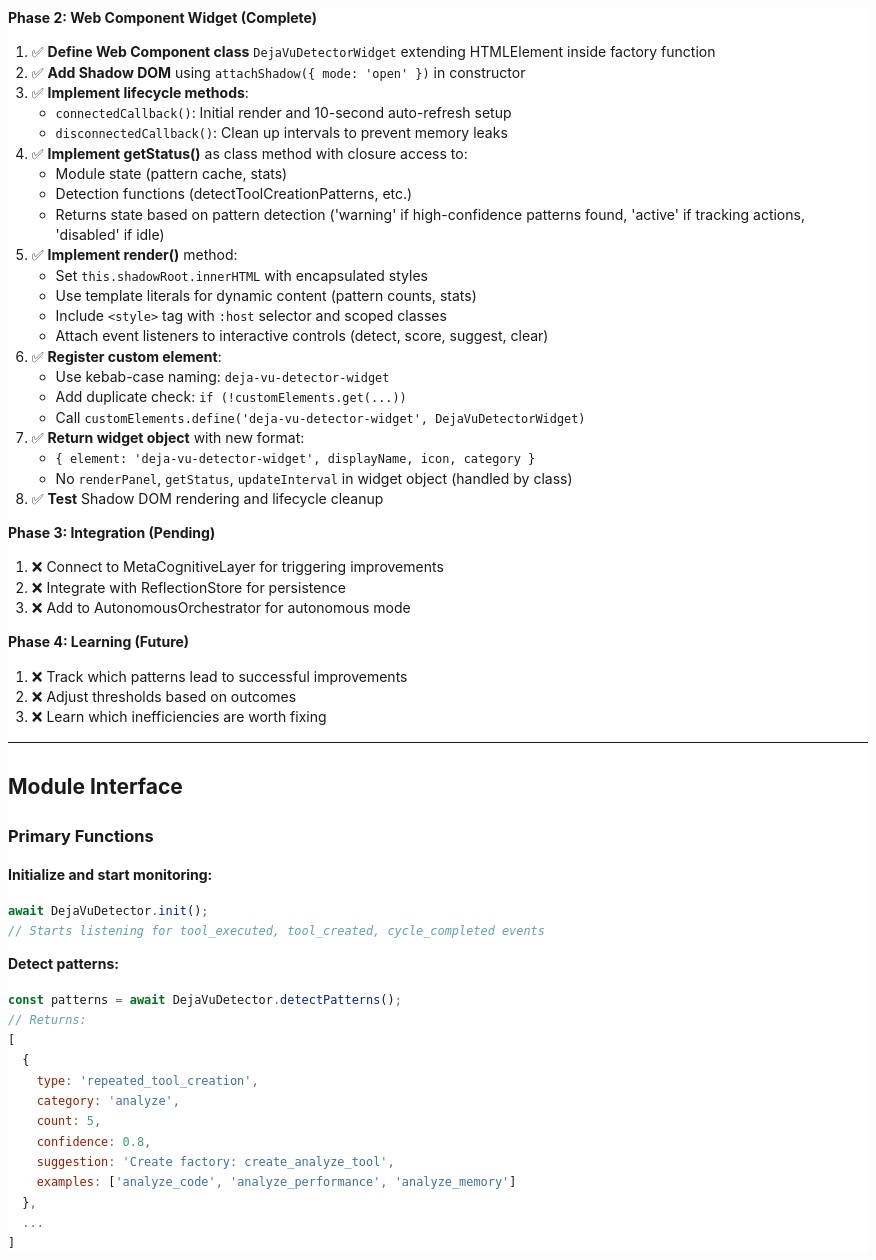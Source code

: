 **Phase 2: Web Component Widget (Complete)**
1. ✅ **Define Web Component class** `DejaVuDetectorWidget` extending HTMLElement inside factory function
2. ✅ **Add Shadow DOM** using `attachShadow({ mode: 'open' })` in constructor
3. ✅ **Implement lifecycle methods**:
   - `connectedCallback()`: Initial render and 10-second auto-refresh setup
   - `disconnectedCallback()`: Clean up intervals to prevent memory leaks
4. ✅ **Implement getStatus()** as class method with closure access to:
   - Module state (pattern cache, stats)
   - Detection functions (detectToolCreationPatterns, etc.)
   - Returns state based on pattern detection ('warning' if high-confidence patterns found, 'active' if tracking actions, 'disabled' if idle)
5. ✅ **Implement render()** method:
   - Set `this.shadowRoot.innerHTML` with encapsulated styles
   - Use template literals for dynamic content (pattern counts, stats)
   - Include `<style>` tag with `:host` selector and scoped classes
   - Attach event listeners to interactive controls (detect, score, suggest, clear)
6. ✅ **Register custom element**:
   - Use kebab-case naming: `deja-vu-detector-widget`
   - Add duplicate check: `if (!customElements.get(...))`
   - Call `customElements.define('deja-vu-detector-widget', DejaVuDetectorWidget)`
7. ✅ **Return widget object** with new format:
   - `{ element: 'deja-vu-detector-widget', displayName, icon, category }`
   - No `renderPanel`, `getStatus`, `updateInterval` in widget object (handled by class)
8. ✅ **Test** Shadow DOM rendering and lifecycle cleanup

**Phase 3: Integration (Pending)**
1. ❌ Connect to MetaCognitiveLayer for triggering improvements
2. ❌ Integrate with ReflectionStore for persistence
3. ❌ Add to AutonomousOrchestrator for autonomous mode

**Phase 4: Learning (Future)**
1. ❌ Track which patterns lead to successful improvements
2. ❌ Adjust thresholds based on outcomes
3. ❌ Learn which inefficiencies are worth fixing

---

## Module Interface

### Primary Functions

**Initialize and start monitoring:**
```javascript
await DejaVuDetector.init();
// Starts listening for tool_executed, tool_created, cycle_completed events
```

**Detect patterns:**
```javascript
const patterns = await DejaVuDetector.detectPatterns();
// Returns:
[
  {
    type: 'repeated_tool_creation',
    category: 'analyze',
    count: 5,
    confidence: 0.8,
    suggestion: 'Create factory: create_analyze_tool',
    examples: ['analyze_code', 'analyze_performance', 'analyze_memory']
  },
  ...
]
```
